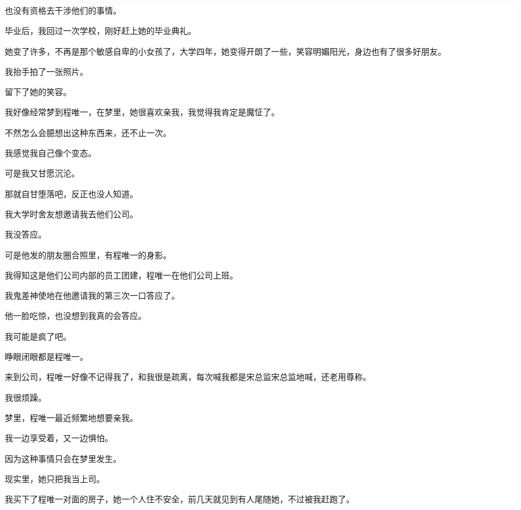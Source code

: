 也没有资格去干涉他们的事情。


毕业后，我回过一次学校，刚好赶上她的毕业典礼。


她变了许多，不再是那个敏感自卑的小女孩了，大学四年，她变得开朗了一些，笑容明媚阳光，身边也有了很多好朋友。


我抬手拍了一张照片。


留下了她的笑容。


我好像经常梦到程唯一，在梦里，她很喜欢亲我，我觉得我肯定是魔怔了。


不然怎么会臆想出这种东西来，还不止一次。


我感觉我自己像个变态。


可是我又甘愿沉沦。


那就自甘堕落吧，反正也没人知道。


我大学时舍友想邀请我去他们公司。


我没答应。


可是他发的朋友圈合照里，有程唯一的身影。


我得知这是他们公司内部的员工团建，程唯一在他们公司上班。


我鬼差神使地在他邀请我的第三次一口答应了。


他一脸吃惊，也没想到我真的会答应。


我可能是疯了吧。


睁眼闭眼都是程唯一。


来到公司，程唯一好像不记得我了，和我很是疏离，每次喊我都是宋总监宋总监地喊，还老用尊称。


我很烦躁。


梦里，程唯一最近频繁地想要亲我。


我一边享受着，又一边惧怕。


因为这种事情只会在梦里发生。


现实里，她只把我当上司。


我买下了程唯一对面的房子，她一个人住不安全，前几天就见到有人尾随她，不过被我赶跑了。
